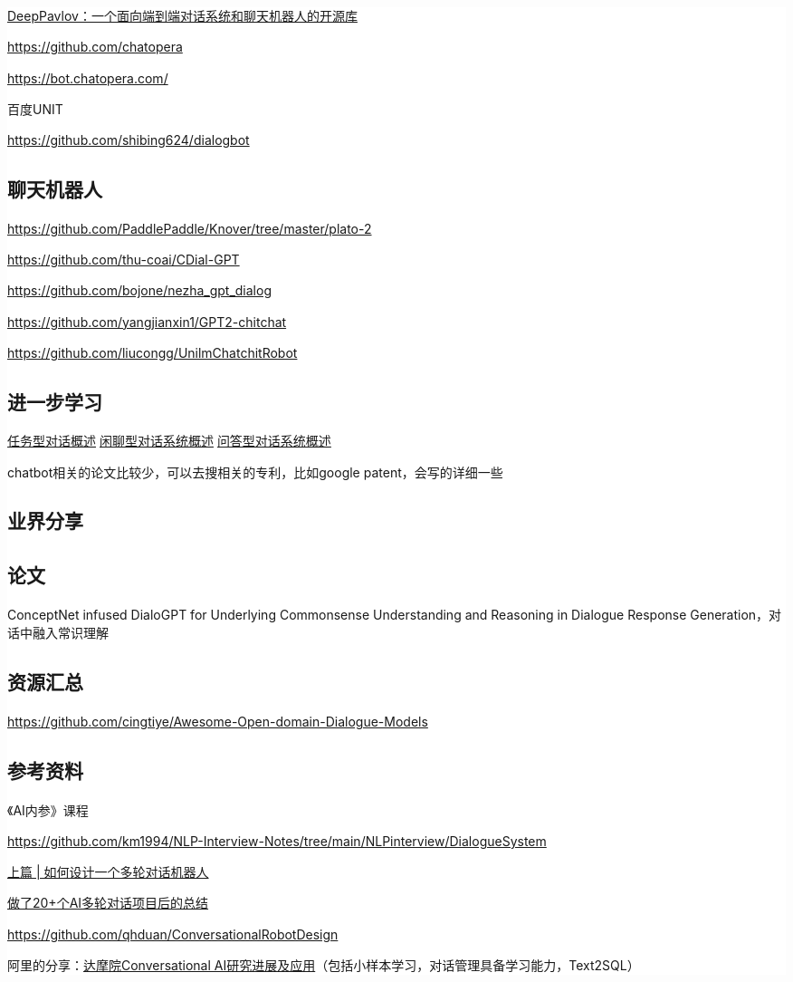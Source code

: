 [DeepPavlov：一个面向端到端对话系统和聊天机器人的开源库](https://www.infoq.cn/article/zgn7hquufriwmmg1opyv)

https://github.com/chatopera

https://bot.chatopera.com/

百度UNIT

https://github.com/shibing624/dialogbot

## 聊天机器人

https://github.com/PaddlePaddle/Knover/tree/master/plato-2

https://github.com/thu-coai/CDial-GPT

https://github.com/bojone/nezha_gpt_dialog

https://github.com/yangjianxin1/GPT2-chitchat

https://github.com/liucongg/UnilmChatchitRobot

## 进一步学习

[任务型对话概述](任务型对话/任务型对话概述.md)
[闲聊型对话系统概述](闲聊型对话/闲聊型对话系统概述.md)
[问答型对话系统概述](问答型对话/问答型对话系统概述.md)

chatbot相关的论文比较少，可以去搜相关的专利，比如google patent，会写的详细一些

## 业界分享


## 论文
ConceptNet infused DialoGPT for Underlying Commonsense Understanding and Reasoning in Dialogue Response Generation，对话中融入常识理解

## 资源汇总

https://github.com/cingtiye/Awesome-Open-domain-Dialogue-Models


## 参考资料

《AI内参》课程

https://github.com/km1994/NLP-Interview-Notes/tree/main/NLPinterview/DialogueSystem

[上篇 | 如何设计一个多轮对话机器人](https://www.jiqizhixin.com/articles/2019-07-11-7)

[做了20+个AI多轮对话项目后的总结](https://www.163.com/dy/article/G3M9899R0511805E.html)

https://github.com/qhduan/ConversationalRobotDesign

阿里的分享：[达摩院Conversational AI研究进展及应用](https://mp.weixin.qq.com/s/-PFnaczT8fTlOfhAefybgw)（包括小样本学习，对话管理具备学习能力，Text2SQL）
